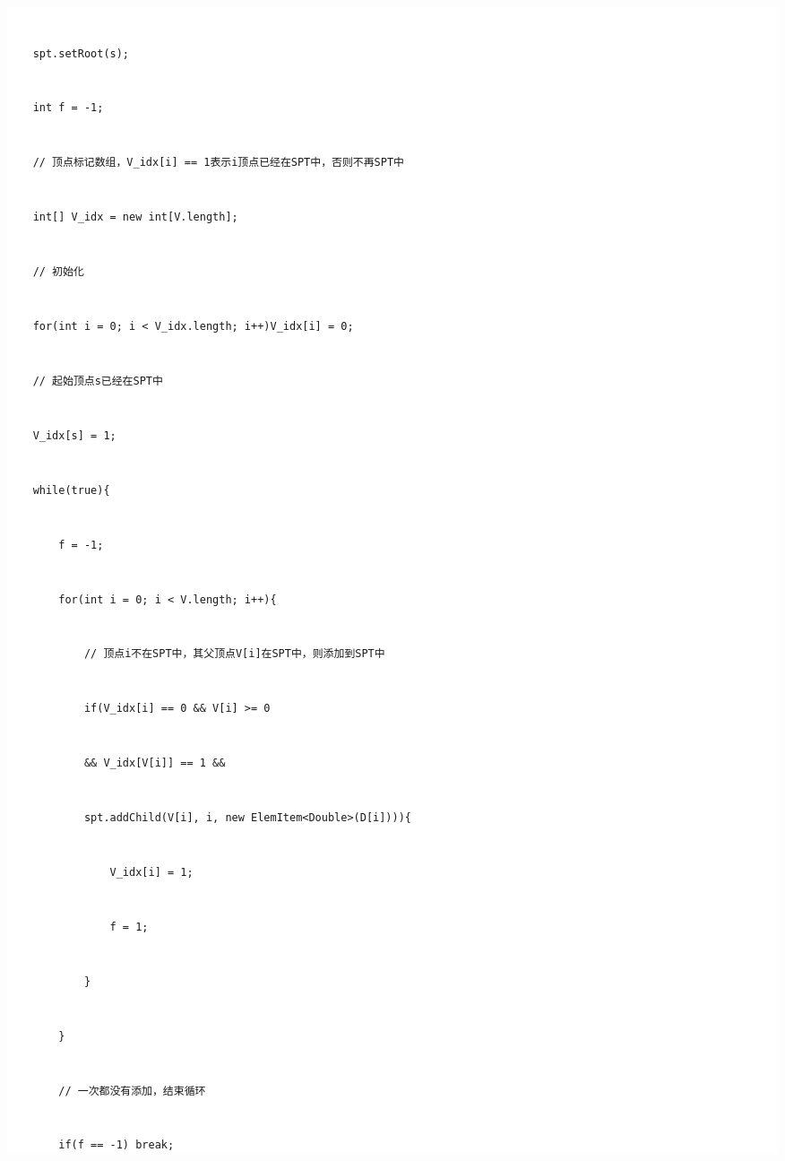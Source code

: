 ```


    spt.setRoot(s);


    int f = -1; 


    // 顶点标记数组，V_idx[i] == 1表示i顶点已经在SPT中，否则不再SPT中


    int[] V_idx = new int[V.length];


    // 初始化


    for(int i = 0; i < V_idx.length; i++)V_idx[i] = 0;


    // 起始顶点s已经在SPT中


    V_idx[s] = 1;


    while(true){


        f = -1;


        for(int i = 0; i < V.length; i++){


            // 顶点i不在SPT中，其父顶点V[i]在SPT中，则添加到SPT中


            if(V_idx[i] == 0 && V[i] >= 0 


            && V_idx[V[i]] == 1 && 


            spt.addChild(V[i], i, new ElemItem<Double>(D[i]))){


                V_idx[i] = 1;


                f = 1;


            }


        }


        // 一次都没有添加，结束循环


        if(f == -1) break;
```